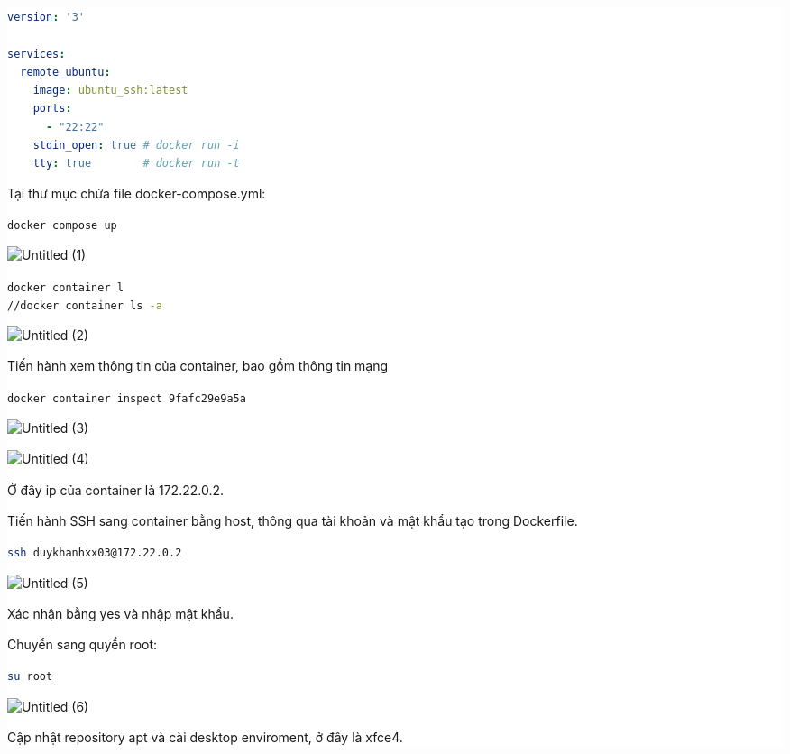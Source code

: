 ```yaml
version: '3'

services:
  remote_ubuntu:
    image: ubuntu_ssh:latest
    ports:
      - "22:22"
    stdin_open: true # docker run -i
    tty: true        # docker run -t
```

Tại thư mục chứa file docker-compose.yml:

```bash
docker compose up
```

![Untitled (1)](https://github.com/duykhanhxx03/bop-bop/assets/99308937/ff449bcc-5d57-4d7b-af1e-382076dd6a87)

```bash
docker container l
//docker container ls -a
```

![Untitled (2)](https://github.com/duykhanhxx03/bop-bop/assets/99308937/5303d379-b12e-4a10-98dd-77d2b3d3e580)

Tiến hành xem thông tin của container, bao gồm thông tin mạng

```bash
docker container inspect 9fafc29e9a5a
```

![Untitled (3)](https://github.com/duykhanhxx03/bop-bop/assets/99308937/040cd0de-e9a7-4c75-ba4f-f73c056817cd)

![Untitled (4)](https://github.com/duykhanhxx03/bop-bop/assets/99308937/7631b2aa-67a9-4c72-b9d9-0bbc43193557)

Ở đây ip của container là 172.22.0.2.

Tiến hành SSH sang container bằng host, thông qua tài khoản và mật khẩu tạo trong Dockerfile.

```bash
ssh duykhanhxx03@172.22.0.2
```

![Untitled (5)](https://github.com/duykhanhxx03/bop-bop/assets/99308937/ee4ed795-dfe9-4dda-832b-734cdf5afc62)

Xác nhận bằng yes và nhập mật khẩu.

Chuyển sang quyền root:

```bash
su root
```

![Untitled (6)](https://github.com/duykhanhxx03/bop-bop/assets/99308937/b5efa48e-97b9-47ff-be63-2a72e5c4ef08)

Cập nhật repository apt và cài desktop enviroment, ở đây là xfce4.
